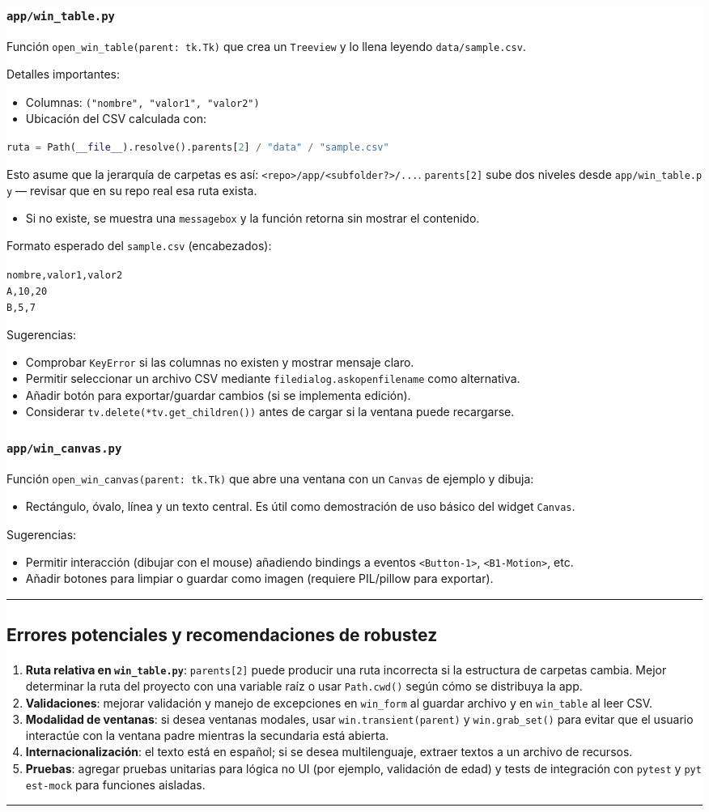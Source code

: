 ### `app/win_table.py`
Función `open_win_table(parent: tk.Tk)` que crea un `Treeview` y lo llena leyendo `data/sample.csv`.

Detalles importantes:
- Columnas: `("nombre", "valor1", "valor2")`
- Ubicación del CSV calculada con:
```py
ruta = Path(__file__).resolve().parents[2] / "data" / "sample.csv"
```
Esto asume que la jerarquía de carpetas es así: `<repo>/app/<subfolder?>/...`. `parents[2]` sube dos niveles desde `app/win_table.py` — revisar que en su repo real esa ruta exista.
- Si no existe, se muestra una `messagebox` y la función retorna sin mostrar el contenido.

Formato esperado del `sample.csv` (encabezados):
```csv
nombre,valor1,valor2
A,10,20
B,5,7
```

Sugerencias:
- Comprobar `KeyError` si las columnas no existen y mostrar mensaje claro.
- Permitir seleccionar un archivo CSV mediante `filedialog.askopenfilename` como alternativa.
- Añadir botón para exportar/guardar cambios (si se implementa edición).
- Considerar `tv.delete(*tv.get_children())` antes de cargar si la ventana puede recargarse.

### `app/win_canvas.py`
Función `open_win_canvas(parent: tk.Tk)` que abre una ventana con un `Canvas` de ejemplo y dibuja:
- Rectángulo, óvalo, línea y un texto central.
Es útil como demostración de uso básico del widget `Canvas`.

Sugerencias:
- Permitir interacción (dibujar con el mouse) añadiendo bindings a eventos `<Button-1>`, `<B1-Motion>`, etc.
- Añadir botones para limpiar o guardar como imagen (requiere PIL/pillow para exportar).

---

## Errores potenciales y recomendaciones de robustez
1. **Ruta relativa en `win_table.py`**: `parents[2]` puede producir una ruta incorrecta si la estructura de carpetas cambia. Mejor determinar la ruta del proyecto con una variable raíz o usar `Path.cwd()` según cómo se distribuya la app.
2. **Validaciones**: mejorar validación y manejo de excepciones en `win_form` al guardar archivo y en `win_table` al leer CSV.
3. **Modalidad de ventanas**: si desea ventanas modales, usar `win.transient(parent)` y `win.grab_set()` para evitar que el usuario interactúe con la ventana padre mientras la secundaria está abierta.
4. **Internacionalización**: el texto está en español; si se desea multilenguaje, extraer textos a un archivo de recursos.
5. **Pruebas**: agregar pruebas unitarias para lógica no UI (por ejemplo, validación de edad) y tests de integración con `pytest` y `pytest-mock` para funciones aisladas.

---